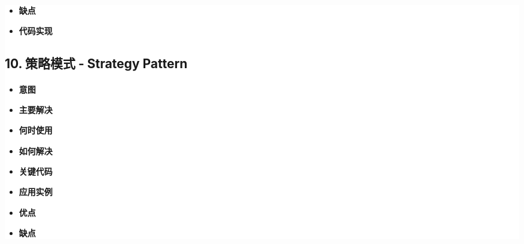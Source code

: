 ```

```

* **缺点**

```

```

* **代码实现**

```

```



## 10. 策略模式 - Strategy Pattern

* **意图**

```

```

* **主要解决**

```

```

* **何时使用**

```

```

* **如何解决**

```

```

* **关键代码**

```

```

* **应用实例**

```

```

* **优点**

```

```

* **缺点**
